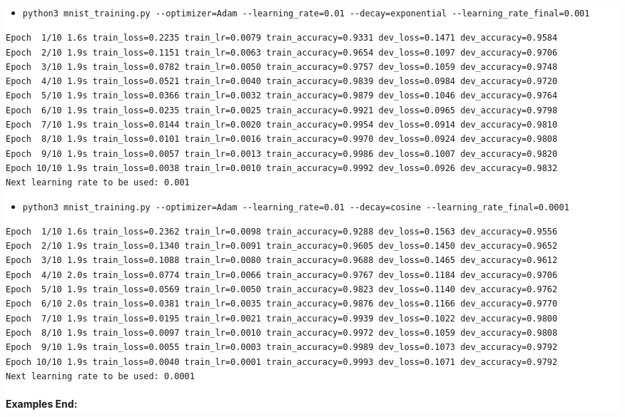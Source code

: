 - `python3 mnist_training.py --optimizer=Adam --learning_rate=0.01 --decay=exponential --learning_rate_final=0.001`
```
Epoch  1/10 1.6s train_loss=0.2235 train_lr=0.0079 train_accuracy=0.9331 dev_loss=0.1471 dev_accuracy=0.9584
Epoch  2/10 1.9s train_loss=0.1151 train_lr=0.0063 train_accuracy=0.9654 dev_loss=0.1097 dev_accuracy=0.9706
Epoch  3/10 1.9s train_loss=0.0782 train_lr=0.0050 train_accuracy=0.9757 dev_loss=0.1059 dev_accuracy=0.9748
Epoch  4/10 1.9s train_loss=0.0521 train_lr=0.0040 train_accuracy=0.9839 dev_loss=0.0984 dev_accuracy=0.9720
Epoch  5/10 1.9s train_loss=0.0366 train_lr=0.0032 train_accuracy=0.9879 dev_loss=0.1046 dev_accuracy=0.9764
Epoch  6/10 1.9s train_loss=0.0235 train_lr=0.0025 train_accuracy=0.9921 dev_loss=0.0965 dev_accuracy=0.9798
Epoch  7/10 1.9s train_loss=0.0144 train_lr=0.0020 train_accuracy=0.9954 dev_loss=0.0914 dev_accuracy=0.9810
Epoch  8/10 1.9s train_loss=0.0101 train_lr=0.0016 train_accuracy=0.9970 dev_loss=0.0924 dev_accuracy=0.9808
Epoch  9/10 1.9s train_loss=0.0057 train_lr=0.0013 train_accuracy=0.9986 dev_loss=0.1007 dev_accuracy=0.9820
Epoch 10/10 1.9s train_loss=0.0038 train_lr=0.0010 train_accuracy=0.9992 dev_loss=0.0926 dev_accuracy=0.9832
Next learning rate to be used: 0.001
```

- `python3 mnist_training.py --optimizer=Adam --learning_rate=0.01 --decay=cosine --learning_rate_final=0.0001`
```
Epoch  1/10 1.6s train_loss=0.2362 train_lr=0.0098 train_accuracy=0.9288 dev_loss=0.1563 dev_accuracy=0.9556
Epoch  2/10 1.9s train_loss=0.1340 train_lr=0.0091 train_accuracy=0.9605 dev_loss=0.1450 dev_accuracy=0.9652
Epoch  3/10 1.9s train_loss=0.1088 train_lr=0.0080 train_accuracy=0.9688 dev_loss=0.1465 dev_accuracy=0.9612
Epoch  4/10 2.0s train_loss=0.0774 train_lr=0.0066 train_accuracy=0.9767 dev_loss=0.1184 dev_accuracy=0.9706
Epoch  5/10 1.9s train_loss=0.0569 train_lr=0.0050 train_accuracy=0.9823 dev_loss=0.1140 dev_accuracy=0.9762
Epoch  6/10 2.0s train_loss=0.0381 train_lr=0.0035 train_accuracy=0.9876 dev_loss=0.1166 dev_accuracy=0.9770
Epoch  7/10 1.9s train_loss=0.0195 train_lr=0.0021 train_accuracy=0.9939 dev_loss=0.1022 dev_accuracy=0.9800
Epoch  8/10 1.9s train_loss=0.0097 train_lr=0.0010 train_accuracy=0.9972 dev_loss=0.1059 dev_accuracy=0.9808
Epoch  9/10 1.9s train_loss=0.0055 train_lr=0.0003 train_accuracy=0.9989 dev_loss=0.1073 dev_accuracy=0.9792
Epoch 10/10 1.9s train_loss=0.0040 train_lr=0.0001 train_accuracy=0.9993 dev_loss=0.1071 dev_accuracy=0.9792
Next learning rate to be used: 0.0001
```
#### Examples End:
